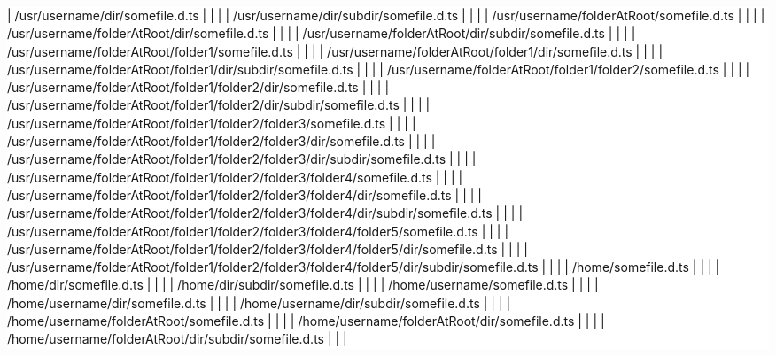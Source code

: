 | /usr/username/dir/somefile.d.ts                                                              |                                                                                              |           |
| /usr/username/dir/subdir/somefile.d.ts                                                       |                                                                                              |           |
| /usr/username/folderAtRoot/somefile.d.ts                                                     |                                                                                              |           |
| /usr/username/folderAtRoot/dir/somefile.d.ts                                                 |                                                                                              |           |
| /usr/username/folderAtRoot/dir/subdir/somefile.d.ts                                          |                                                                                              |           |
| /usr/username/folderAtRoot/folder1/somefile.d.ts                                             |                                                                                              |           |
| /usr/username/folderAtRoot/folder1/dir/somefile.d.ts                                         |                                                                                              |           |
| /usr/username/folderAtRoot/folder1/dir/subdir/somefile.d.ts                                  |                                                                                              |           |
| /usr/username/folderAtRoot/folder1/folder2/somefile.d.ts                                     |                                                                                              |           |
| /usr/username/folderAtRoot/folder1/folder2/dir/somefile.d.ts                                 |                                                                                              |           |
| /usr/username/folderAtRoot/folder1/folder2/dir/subdir/somefile.d.ts                          |                                                                                              |           |
| /usr/username/folderAtRoot/folder1/folder2/folder3/somefile.d.ts                             |                                                                                              |           |
| /usr/username/folderAtRoot/folder1/folder2/folder3/dir/somefile.d.ts                         |                                                                                              |           |
| /usr/username/folderAtRoot/folder1/folder2/folder3/dir/subdir/somefile.d.ts                  |                                                                                              |           |
| /usr/username/folderAtRoot/folder1/folder2/folder3/folder4/somefile.d.ts                     |                                                                                              |           |
| /usr/username/folderAtRoot/folder1/folder2/folder3/folder4/dir/somefile.d.ts                 |                                                                                              |           |
| /usr/username/folderAtRoot/folder1/folder2/folder3/folder4/dir/subdir/somefile.d.ts          |                                                                                              |           |
| /usr/username/folderAtRoot/folder1/folder2/folder3/folder4/folder5/somefile.d.ts             |                                                                                              |           |
| /usr/username/folderAtRoot/folder1/folder2/folder3/folder4/folder5/dir/somefile.d.ts         |                                                                                              |           |
| /usr/username/folderAtRoot/folder1/folder2/folder3/folder4/folder5/dir/subdir/somefile.d.ts  |                                                                                              |           |
| /home/somefile.d.ts                                                                          |                                                                                              |           |
| /home/dir/somefile.d.ts                                                                      |                                                                                              |           |
| /home/dir/subdir/somefile.d.ts                                                               |                                                                                              |           |
| /home/username/somefile.d.ts                                                                 |                                                                                              |           |
| /home/username/dir/somefile.d.ts                                                             |                                                                                              |           |
| /home/username/dir/subdir/somefile.d.ts                                                      |                                                                                              |           |
| /home/username/folderAtRoot/somefile.d.ts                                                    |                                                                                              |           |
| /home/username/folderAtRoot/dir/somefile.d.ts                                                |                                                                                              |           |
| /home/username/folderAtRoot/dir/subdir/somefile.d.ts                                         |                                                                                              |           |